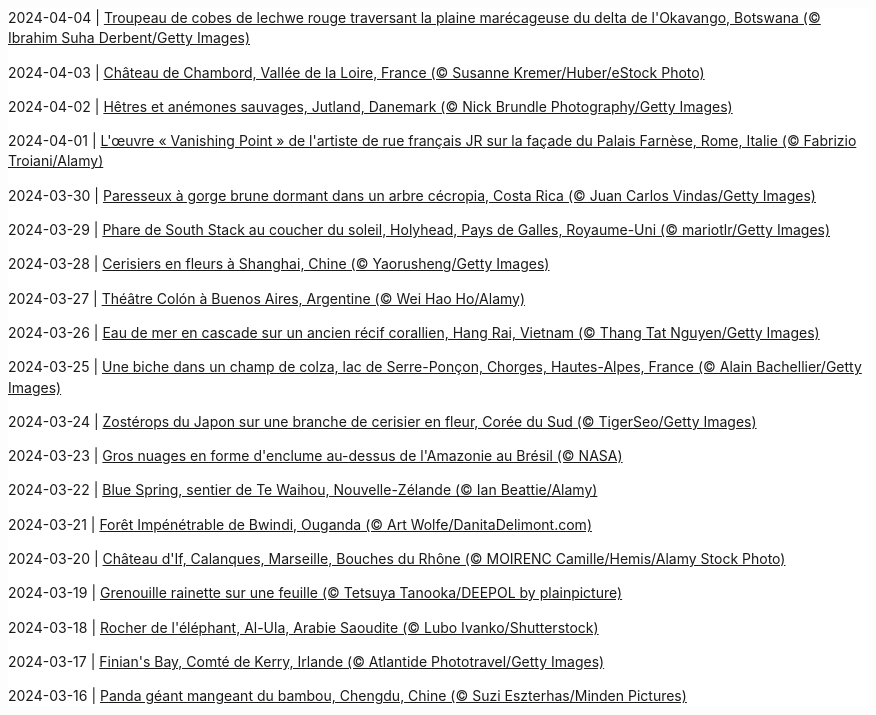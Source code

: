 2024-04-04 | [Troupeau de cobes de lechwe rouge traversant la plaine marécageuse du delta de l'Okavango, Botswana (© Ibrahim Suha Derbent/Getty Images)](https://global.bing.com/th?id=OHR.AntelopeBotswana_FR-FR1380338577_UHD.jpg) 

2024-04-03 | [Château de Chambord, Vallée de la Loire, France (© Susanne Kremer/Huber/eStock Photo)](https://global.bing.com/th?id=OHR.ChambordCastle_FR-FR1183220484_UHD.jpg) 

2024-04-02 | [Hêtres et anémones sauvages, Jutland, Danemark (© Nick Brundle Photography/Getty Images)](https://global.bing.com/th?id=OHR.JutlandSpring_FR-FR9511410007_UHD.jpg) 

2024-04-01 | [L'œuvre « Vanishing Point » de l'artiste de rue français JR sur la façade du Palais Farnèse, Rome, Italie (© Fabrizio Troiani/Alamy)](https://global.bing.com/th?id=OHR.PalazzoFarnese_FR-FR9572652511_UHD.jpg) 

2024-03-30 | [Paresseux à gorge brune dormant dans un arbre cécropia, Costa Rica (© Juan Carlos Vindas/Getty Images)](https://global.bing.com/th?id=OHR.SleepySloth_FR-FR0657179763_UHD.jpg) 

2024-03-29 | [Phare de South Stack au coucher du soleil, Holyhead, Pays de Galles, Royaume-Uni (© mariotlr/Getty Images)](https://global.bing.com/th?id=OHR.SouthStackLight_FR-FR9101863660_UHD.jpg) 

2024-03-28 | [Cerisiers en fleurs à Shanghai, Chine (© Yaorusheng/Getty Images)](https://global.bing.com/th?id=OHR.ShanghaiBlossoms_FR-FR9000032992_UHD.jpg) 

2024-03-27 | [Théâtre Colón à Buenos Aires, Argentine (© Wei Hao Ho/Alamy)](https://global.bing.com/th?id=OHR.TeatroColon_FR-FR8848862049_UHD.jpg) 

2024-03-26 | [Eau de mer en cascade sur un ancien récif corallien, Hang Rai, Vietnam (© Thang Tat Nguyen/Getty Images)](https://global.bing.com/th?id=OHR.HangRaiVietnam_FR-FR8788707911_UHD.jpg) 

2024-03-25 | [Une biche dans un champ de colza, lac de Serre-Ponçon, Chorges, Hautes-Alpes, France (© Alain Bachellier/Getty Images)](https://global.bing.com/th?id=OHR.ProcrastinationDay_FR-FR8703277811_UHD.jpg) 

2024-03-24 | [Zostérops du Japon sur une branche de cerisier en fleur, Corée du Sud (© TigerSeo/Getty Images)](https://global.bing.com/th?id=OHR.WhiteEyes_FR-FR8585803906_UHD.jpg) 

2024-03-23 | [Gros nuages en forme d'enclume au-dessus de l'Amazonie au Brésil (© NASA)](https://global.bing.com/th?id=OHR.AmazonClouds_FR-FR8491787407_UHD.jpg) 

2024-03-22 | [Blue Spring, sentier de Te Waihou, Nouvelle-Zélande (© Ian Beattie/Alamy)](https://global.bing.com/th?id=OHR.WaikatoWater_FR-FR8437603608_UHD.jpg) 

2024-03-21 | [Forêt Impénétrable de Bwindi, Ouganda (© Art Wolfe/DanitaDelimont.com)](https://global.bing.com/th?id=OHR.BwindiNationalForest_FR-FR4997320861_UHD.jpg) 

2024-03-20 | [Château d'If, Calanques, Marseille, Bouches du Rhône (© MOIRENC Camille/Hemis/Alamy Stock Photo)](https://global.bing.com/th?id=OHR.ChateauIf_FR-FR4699337887_UHD.jpg) 

2024-03-19 | [Grenouille rainette sur une feuille (© Tetsuya Tanooka/DEEPOL by plainpicture)](https://global.bing.com/th?id=OHR.SpringFrog_FR-FR3345406891_UHD.jpg) 

2024-03-18 | [Rocher de l'éléphant, Al-Ula, Arabie Saoudite (© Lubo Ivanko/Shutterstock)](https://global.bing.com/th?id=OHR.ElephantRock_FR-FR3098144712_UHD.jpg) 

2024-03-17 | [Finian's Bay, Comté de Kerry, Irlande (© Atlantide Phototravel/Getty Images)](https://global.bing.com/th?id=OHR.StFiniansBay_FR-FR2860371204_UHD.jpg) 

2024-03-16 | [Panda géant mangeant du bambou, Chengdu, Chine (© Suzi Eszterhas/Minden Pictures)](https://global.bing.com/th?id=OHR.BambooPanda_FR-FR2591411752_UHD.jpg) 
